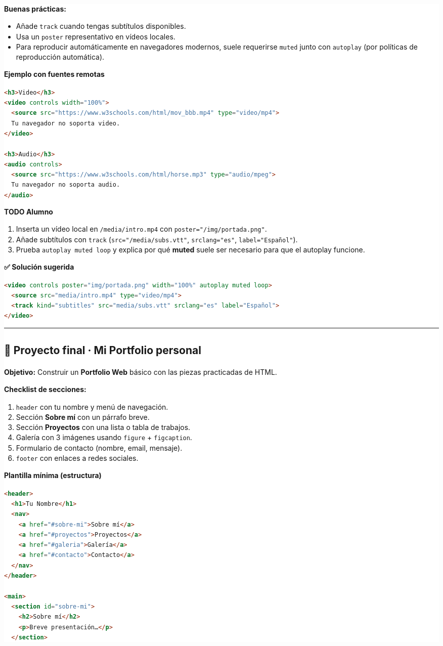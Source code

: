**Buenas prácticas:**
- Añade `track` cuando tengas subtítulos disponibles.  
- Usa un `poster` representativo en vídeos locales.  
- Para reproducir automáticamente en navegadores modernos, suele requerirse `muted` junto con `autoplay` (por políticas de reproducción automática).

**Ejemplo con fuentes remotas**
```html
<h3>Video</h3>
<video controls width="100%">
  <source src="https://www.w3schools.com/html/mov_bbb.mp4" type="video/mp4">
  Tu navegador no soporta video.
</video>

<h3>Audio</h3>
<audio controls>
  <source src="https://www.w3schools.com/html/horse.mp3" type="audio/mpeg">
  Tu navegador no soporta audio.
</audio>
```

**TODO Alumno**
1. Inserta un vídeo local en `/media/intro.mp4` con `poster="/img/portada.png"`.  
2. Añade subtítulos con `track` (`src="/media/subs.vtt"`, `srclang="es"`, `label="Español"`).  
3. Prueba `autoplay muted loop` y explica por qué **muted** suele ser necesario para que el autoplay funcione.

**✅ Solución sugerida**
```html
<video controls poster="img/portada.png" width="100%" autoplay muted loop>
  <source src="media/intro.mp4" type="video/mp4">
  <track kind="subtitles" src="media/subs.vtt" srclang="es" label="Español">
</video>
```

---

## 🚀 Proyecto final · **Mi Portfolio personal**
**Objetivo:** Construir un **Portfolio Web** básico con las piezas practicadas de HTML.

**Checklist de secciones:**
1. `header` con tu nombre y menú de navegación.  
2. Sección **Sobre mí** con un párrafo breve.  
3. Sección **Proyectos** con una lista o tabla de trabajos.  
4. Galería con 3 imágenes usando `figure` + `figcaption`.  
5. Formulario de contacto (nombre, email, mensaje).  
6. `footer` con enlaces a redes sociales.

**Plantilla mínima (estructura)**
```html
<header>
  <h1>Tu Nombre</h1>
  <nav>
    <a href="#sobre-mi">Sobre mí</a>
    <a href="#proyectos">Proyectos</a>
    <a href="#galeria">Galería</a>
    <a href="#contacto">Contacto</a>
  </nav>
</header>

<main>
  <section id="sobre-mi">
    <h2>Sobre mí</h2>
    <p>Breve presentación…</p>
  </section>

```